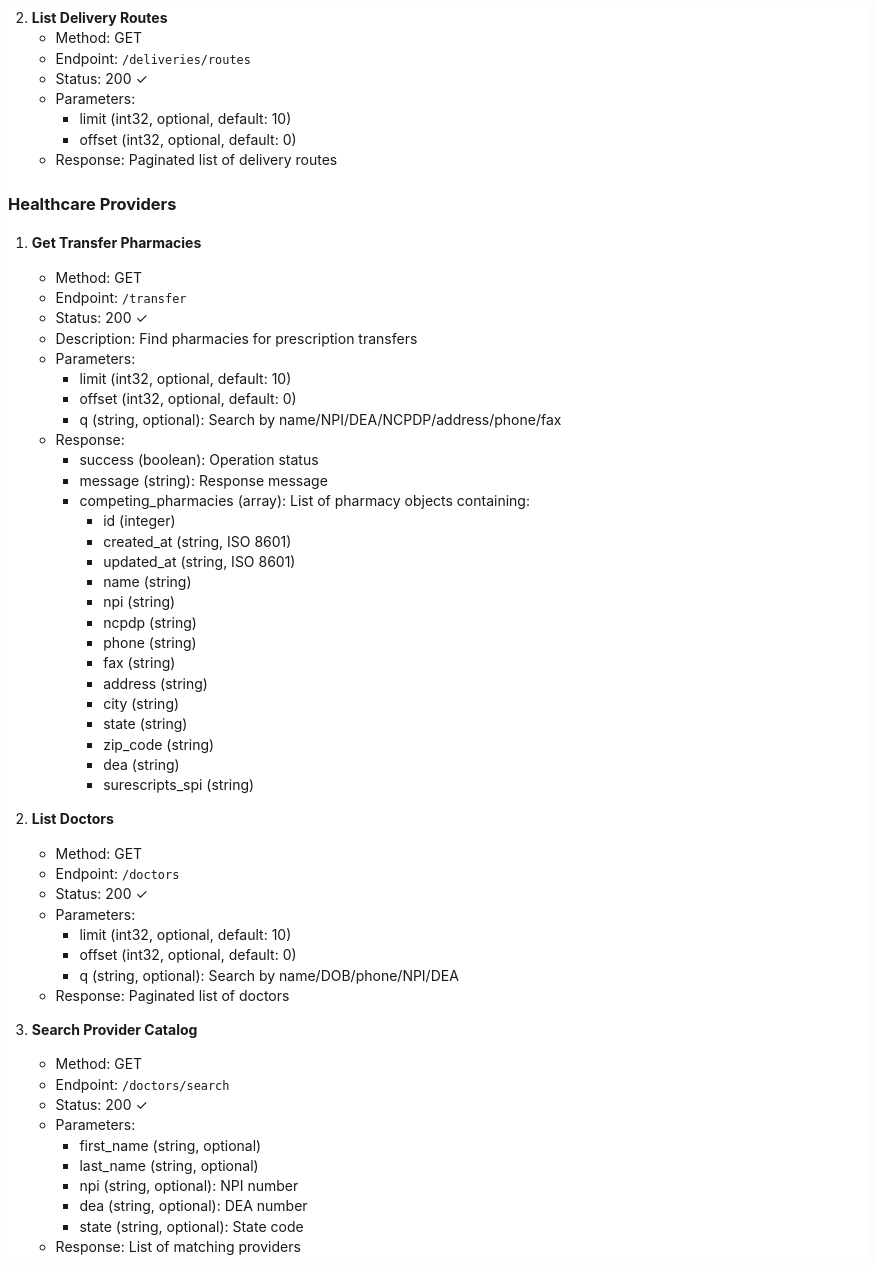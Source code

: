 2. **List Delivery Routes**
   - Method: GET
   - Endpoint: `/deliveries/routes`
   - Status: 200 ✓
   - Parameters:
     * limit (int32, optional, default: 10)
     * offset (int32, optional, default: 0)
   - Response: Paginated list of delivery routes

### Healthcare Providers
1. **Get Transfer Pharmacies**
   - Method: GET
   - Endpoint: `/transfer`
   - Status: 200 ✓
   - Description: Find pharmacies for prescription transfers
   - Parameters:
     * limit (int32, optional, default: 10)
     * offset (int32, optional, default: 0)
     * q (string, optional): Search by name/NPI/DEA/NCPDP/address/phone/fax
   - Response:
     * success (boolean): Operation status
     * message (string): Response message
     * competing_pharmacies (array): List of pharmacy objects containing:
       - id (integer)
       - created_at (string, ISO 8601)
       - updated_at (string, ISO 8601)
       - name (string)
       - npi (string)
       - ncpdp (string)
       - phone (string)
       - fax (string)
       - address (string)
       - city (string)
       - state (string)
       - zip_code (string)
       - dea (string)
       - surescripts_spi (string)

2. **List Doctors**
   - Method: GET
   - Endpoint: `/doctors`
   - Status: 200 ✓
   - Parameters:
     * limit (int32, optional, default: 10)
     * offset (int32, optional, default: 0)
     * q (string, optional): Search by name/DOB/phone/NPI/DEA
   - Response: Paginated list of doctors

3. **Search Provider Catalog**
   - Method: GET
   - Endpoint: `/doctors/search`
   - Status: 200 ✓
   - Parameters:
     * first_name (string, optional)
     * last_name (string, optional)
     * npi (string, optional): NPI number
     * dea (string, optional): DEA number
     * state (string, optional): State code
   - Response: List of matching providers
